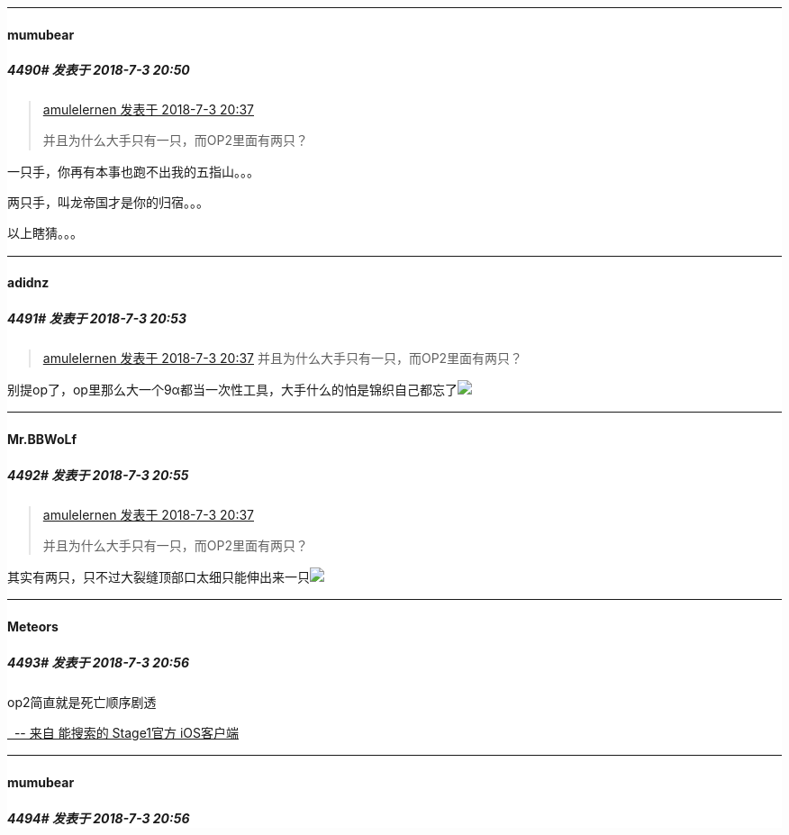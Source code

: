 
-----

####  mumubear  
##### 4490#       发表于 2018-7-3 20:50


<blockquote><a href="httphttps://bbs.saraba1st.com/2b/forum.php?mod=redirect&amp;goto=findpost&amp;pid=40206416&amp;ptid=1719892" target="_blank">amulelernen 发表于 2018-7-3 20:37</a>

并且为什么大手只有一只，而OP2里面有两只？</blockquote>
一只手，你再有本事也跑不出我的五指山。。。


两只手，叫龙帝国才是你的归宿。。。


以上瞎猜。。。


-----

####  adidnz  
##### 4491#       发表于 2018-7-3 20:53


<blockquote><a href="httphttps://bbs.saraba1st.com/2b/forum.php?mod=redirect&amp;goto=findpost&amp;pid=40206416&amp;ptid=1719892" target="_blank">amulelernen 发表于 2018-7-3 20:37</a>
并且为什么大手只有一只，而OP2里面有两只？</blockquote>
别提op了，op里那么大一个9α都当一次性工具，大手什么的怕是锦织自己都忘了<img src="https://static.saraba1st.com/image/smiley/face2017/124.png" referrerpolicy="no-referrer">


-----

####  Mr.BBWoLf  
##### 4492#       发表于 2018-7-3 20:55


<blockquote><a href="httphttps://bbs.saraba1st.com/2b/forum.php?mod=redirect&amp;goto=findpost&amp;pid=40206416&amp;ptid=1719892" target="_blank">amulelernen 发表于 2018-7-3 20:37</a>

并且为什么大手只有一只，而OP2里面有两只？</blockquote>
其实有两只，只不过大裂缝顶部口太细只能伸出来一只<img src="https://static.saraba1st.com/image/smiley/face2017/065.png" referrerpolicy="no-referrer">


-----

####  Meteors  
##### 4493#       发表于 2018-7-3 20:56


op2简直就是死亡顺序剧透

[  -- 来自 能搜索的 Stage1官方 iOS客户端](https://itunes.apple.com/fi/app/saraba1st/id1221237470?mt=8)


-----

####  mumubear  
##### 4494#       发表于 2018-7-3 20:56
